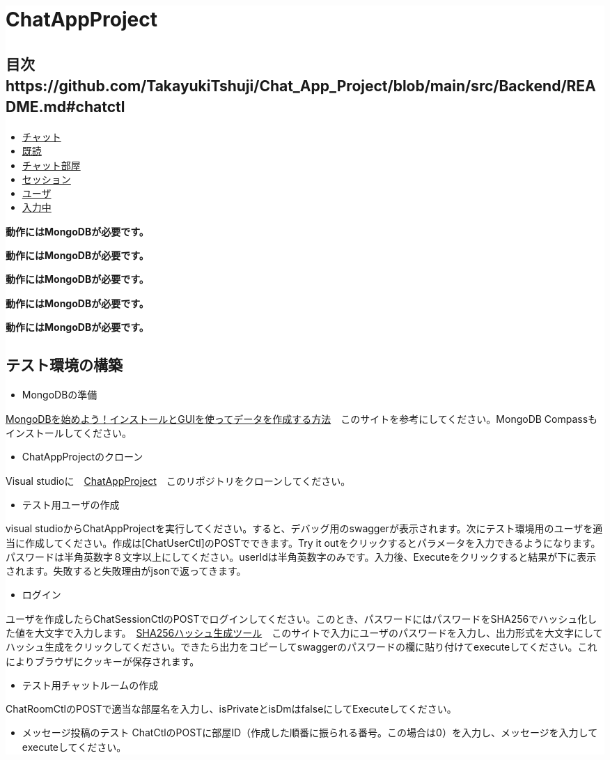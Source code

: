 # ChatAppProject
## 目次https://github.com/TakayukiTshuji/Chat_App_Project/blob/main/src/Backend/README.md#chatctl
- [チャット](https://github.com/TakayukiTshuji/Chat_App_Project/blob/main/src/Backend/README.md#chatctl)
- [既読](https://github.com/TakayukiTshuji/Chat_App_Project/blob/main/src/Backend/README.md#chatreadcountctl)
- [チャット部屋](https://github.com/TakayukiTshuji/Chat_App_Project/blob/main/src/Backend/README.md#chatroomctl)
- [セッション](https://github.com/TakayukiTshuji/Chat_App_Project/blob/main/src/Backend/README.md#chatsessionctl)
- [ユーザ](https://github.com/TakayukiTshuji/Chat_App_Project/blob/main/src/Backend/README.md#chatuserctl)
- [入力中](https://github.com/TakayukiTshuji/Chat_App_Project/blob/main/src/Backend/README.md#chatwritingctl)

**動作にはMongoDBが必要です。**

**動作にはMongoDBが必要です。**

**動作にはMongoDBが必要です。**

**動作にはMongoDBが必要です。**

**動作にはMongoDBが必要です。**

## テスト環境の構築
- MongoDBの準備

[MongoDBを始めよう！インストールとGUIを使ってデータを作成する方法](https://asameshicode.com/install-mongodb-windows/)　このサイトを参考にしてください。MongoDB Compassもインストールしてください。

- ChatAppProjectのクローン

Visual studioに　[ChatAppProject](https://github.com/OECUFujimon/ChatAppProject/tree/main)　このリポジトリをクローンしてください。

- テスト用ユーザの作成

visual studioからChatAppProjectを実行してください。すると、デバッグ用のswaggerが表示されます。次にテスト環境用のユーザを適当に作成してください。作成は[ChatUserCtl]のPOSTでできます。Try it outをクリックするとパラメータを入力できるようになります。パスワードは半角英数字８文字以上にしてください。userIdは半角英数字のみです。入力後、Executeをクリックすると結果が下に表示されます。失敗すると失敗理由がjsonで返ってきます。

- ログイン

ユーザを作成したらChatSessionCtlのPOSTでログインしてください。このとき、パスワードにはパスワードをSHA256でハッシュ化した値を大文字で入力します。　[SHA256ハッシュ生成ツール](https://www.milk-island.net/javascript/hashgenerator/sha2_256.html)　このサイトで入力にユーザのパスワードを入力し、出力形式を大文字にしてハッシュ生成をクリックしてください。できたら出力をコピーしてswaggerのパスワードの欄に貼り付けてexecuteしてください。これによりブラウザにクッキーが保存されます。

- テスト用チャットルームの作成

ChatRoomCtlのPOSTで適当な部屋名を入力し、isPrivateとisDmはfalseにしてExecuteしてください。

- メッセージ投稿のテスト
ChatCtlのPOSTに部屋ID（作成した順番に振られる番号。この場合は0）を入力し、メッセージを入力してexecuteしてください。
